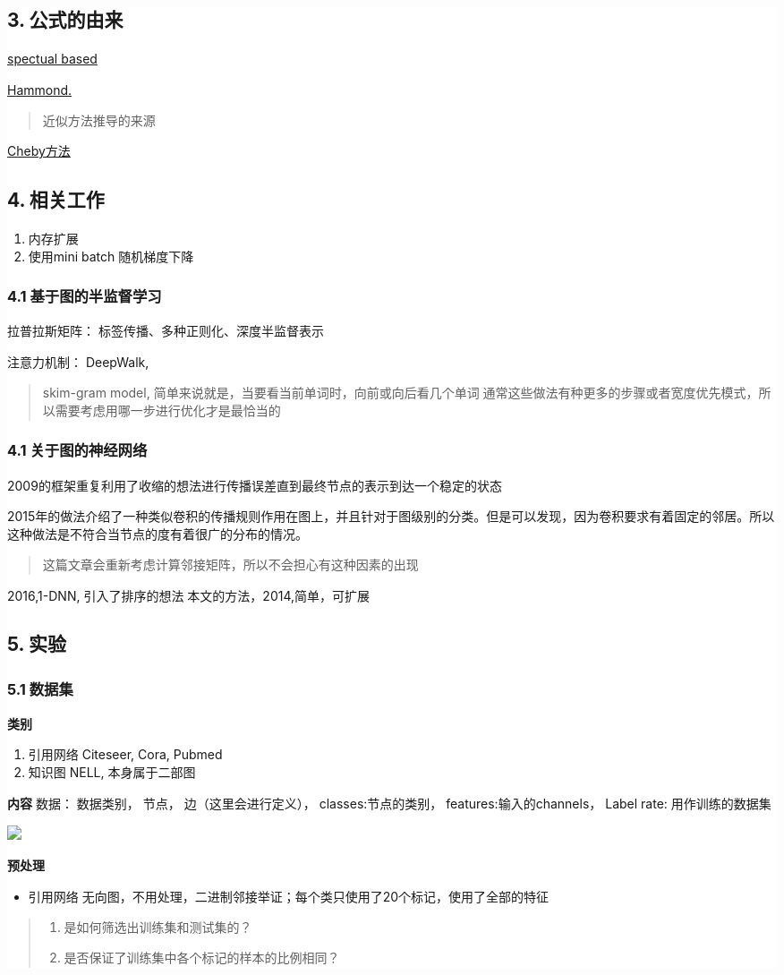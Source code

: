 ## 3. 公式的由来
[spectual based](https://arxiv.org/pdf/1211.0053.pdf)

[Hammond.](https://hal.inria.fr/inria-00541855/document)
> 近似方法推导的来源

[Cheby方法](https://papers.nips.cc/paper/6081-convolutional-neural-networks-on-graphs-with-fast-localized-spectral-filtering.pdf)


## 4. 相关工作
1. 内存扩展
2. 使用mini batch 随机梯度下降

### 4.1 基于图的半监督学习

拉普拉斯矩阵： 标签传播、多种正则化、深度半监督表示

注意力机制： DeepWalk,
> skim-gram model, 简单来说就是，当要看当前单词时，向前或向后看几个单词
> 通常这些做法有种更多的步骤或者宽度优先模式，所以需要考虑用哪一步进行优化才是最恰当的

### 4.1 关于图的神经网络

2009的框架重复利用了收缩的想法进行传播误差直到最终节点的表示到达一个稳定的状态

2015年的做法介绍了一种类似卷积的传播规则作用在图上，并且针对于图级别的分类。但是可以发现，因为卷积要求有着固定的邻居。所以这种做法是不符合当节点的度有着很广的分布的情况。
> 这篇文章会重新考虑计算邻接矩阵，所以不会担心有这种因素的出现

2016,1-DNN, 引入了排序的想法
本文的方法，2014,简单，可扩展

## 5. 实验

### 5.1 数据集
**类别**
1. 引用网络
Citeseer, Cora, Pubmed
2. 知识图
NELL, 本身属于二部图

**内容**
数据： 数据类别， 节点， 边（这里会进行定义）， classes:节点的类别， features:输入的channels， Label rate: 用作训练的数据集

![](asserts/paper2/dataset.png)

**预处理**
- 引用网络
无向图，不用处理，二进制邻接举证；每个类只使用了20个标记，使用了全部的特征
> 1. 是如何筛选出训练集和测试集的？
> 
> 2. 是否保证了训练集中各个标记的样本的比例相同？

